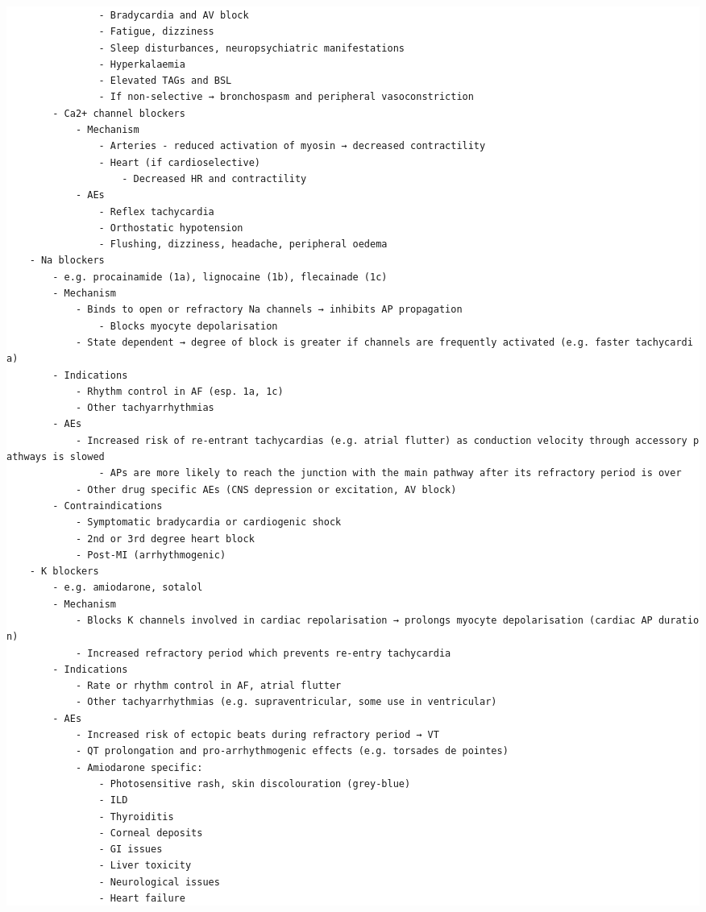                     - Bradycardia and AV block
                    - Fatigue, dizziness
                    - Sleep disturbances, neuropsychiatric manifestations
                    - Hyperkalaemia
                    - Elevated TAGs and BSL
                    - If non-selective → bronchospasm and peripheral vasoconstriction
            - Ca2+ channel blockers
                - Mechanism
                    - Arteries - reduced activation of myosin → decreased contractility
                    - Heart (if cardioselective)
                        - Decreased HR and contractility
                - AEs
                    - Reflex tachycardia
                    - Orthostatic hypotension
                    - Flushing, dizziness, headache, peripheral oedema
        - Na blockers
            - e.g. procainamide (1a), lignocaine (1b), flecainade (1c)
            - Mechanism
                - Binds to open or refractory Na channels → inhibits AP propagation
                    - Blocks myocyte depolarisation
                - State dependent → degree of block is greater if channels are frequently activated (e.g. faster tachycardia)
            - Indications
                - Rhythm control in AF (esp. 1a, 1c)
                - Other tachyarrhythmias
            - AEs
                - Increased risk of re-entrant tachycardias (e.g. atrial flutter) as conduction velocity through accessory pathways is slowed
                    - APs are more likely to reach the junction with the main pathway after its refractory period is over
                - Other drug specific AEs (CNS depression or excitation, AV block)
            - Contraindications
                - Symptomatic bradycardia or cardiogenic shock
                - 2nd or 3rd degree heart block
                - Post-MI (arrhythmogenic)
        - K blockers
            - e.g. amiodarone, sotalol
            - Mechanism
                - Blocks K channels involved in cardiac repolarisation → prolongs myocyte depolarisation (cardiac AP duration)
                - Increased refractory period which prevents re-entry tachycardia
            - Indications
                - Rate or rhythm control in AF, atrial flutter
                - Other tachyarrhythmias (e.g. supraventricular, some use in ventricular)
            - AEs
                - Increased risk of ectopic beats during refractory period → VT
                - QT prolongation and pro-arrhythmogenic effects (e.g. torsades de pointes)
                - Amiodarone specific:
                    - Photosensitive rash, skin discolouration (grey-blue)
                    - ILD
                    - Thyroiditis
                    - Corneal deposits
                    - GI issues
                    - Liver toxicity
                    - Neurological issues
                    - Heart failure